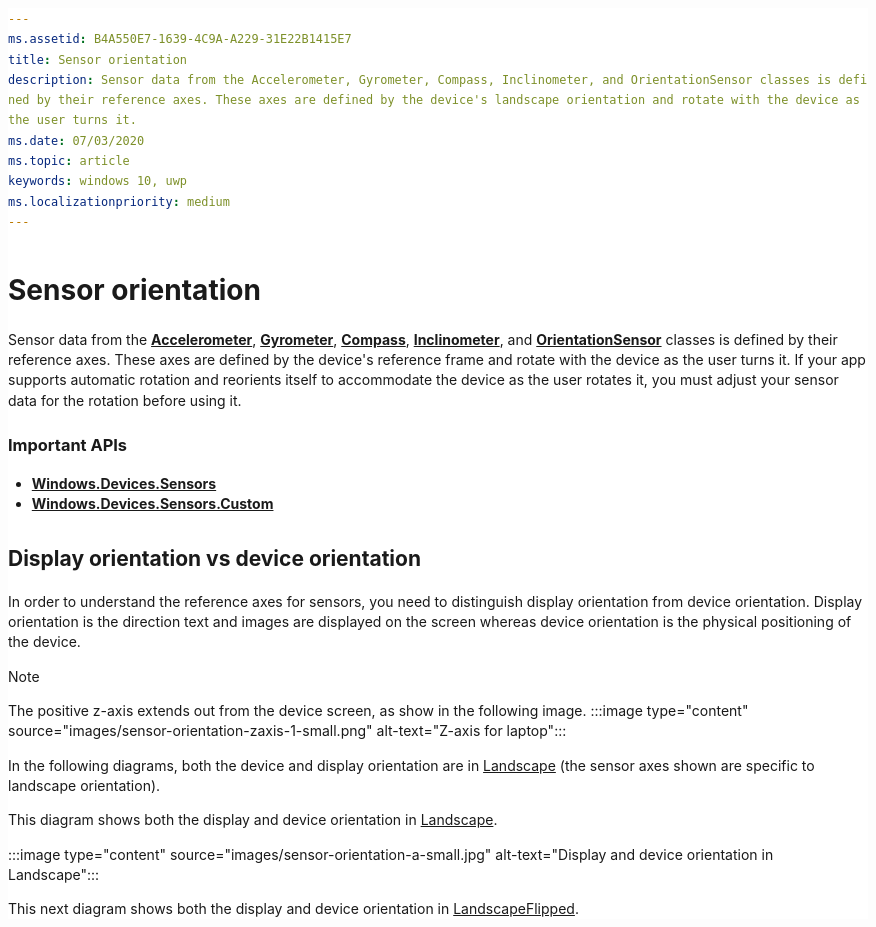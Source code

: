 ```yaml
---
ms.assetid: B4A550E7-1639-4C9A-A229-31E22B1415E7
title: Sensor orientation
description: Sensor data from the Accelerometer, Gyrometer, Compass, Inclinometer, and OrientationSensor classes is defined by their reference axes. These axes are defined by the device's landscape orientation and rotate with the device as the user turns it.
ms.date: 07/03/2020
ms.topic: article
keywords: windows 10, uwp
ms.localizationpriority: medium
---
```


# Sensor orientation

Sensor data from the [**Accelerometer**](/uwp/api/Windows.Devices.Sensors.Accelerometer), [**Gyrometer**](/uwp/api/Windows.Devices.Sensors.Gyrometer), [**Compass**](/uwp/api/Windows.Devices.Sensors.Compass), [**Inclinometer**](/uwp/api/Windows.Devices.Sensors.Inclinometer), and [**OrientationSensor**](/uwp/api/Windows.Devices.Sensors.OrientationSensor) classes is defined by their reference axes. These axes are defined by the device's reference frame and rotate with the device as the user turns it. If your app supports automatic rotation and reorients itself to accommodate the device as the user rotates it, you must adjust your sensor data for the rotation before using it.

### Important APIs

- [**Windows.Devices.Sensors**](/uwp/api/Windows.Devices.Sensors)
- [**Windows.Devices.Sensors.Custom**](/uwp/api/Windows.Devices.Sensors.Custom)

## Display orientation vs device orientation

In order to understand the reference axes for sensors, you need to distinguish display orientation from device orientation. Display orientation is the direction text and images are displayed on the screen whereas device orientation is the physical positioning of the device.

> [!NOTE]
> The positive z-axis extends out from the device screen, as show in the following image.
> :::image type="content" source="images/sensor-orientation-zaxis-1-small.png" alt-text="Z-axis for laptop":::

In the following diagrams, both the device and display orientation are in [Landscape](/uwp/api/Windows.Graphics.Display.DisplayOrientations) (the sensor axes shown are specific to landscape orientation).


This diagram shows both the display and device orientation in [Landscape](/uwp/api/Windows.Graphics.Display.DisplayOrientations).

:::image type="content" source="images/sensor-orientation-a-small.jpg" alt-text="Display and device orientation in Landscape":::

This next diagram shows both the display and device orientation in [LandscapeFlipped](/uwp/api/Windows.Graphics.Display.DisplayOrientations).
